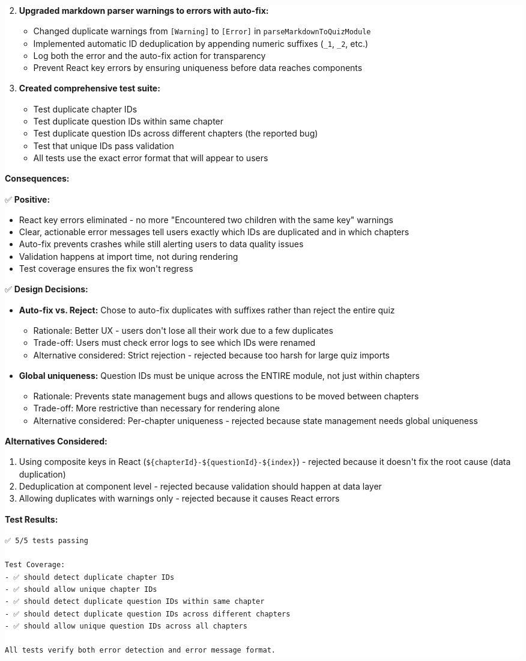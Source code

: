 2. **Upgraded markdown parser warnings to errors with auto-fix:**
   - Changed duplicate warnings from `[Warning]` to `[Error]` in `parseMarkdownToQuizModule`
   - Implemented automatic ID deduplication by appending numeric suffixes (`_1`, `_2`, etc.)
   - Log both the error and the auto-fix action for transparency
   - Prevent React key errors by ensuring uniqueness before data reaches components

3. **Created comprehensive test suite:**
   - Test duplicate chapter IDs
   - Test duplicate question IDs within same chapter
   - Test duplicate question IDs across different chapters (the reported bug)
   - Test that unique IDs pass validation
   - All tests use the exact error format that will appear to users

**Consequences:**

✅ **Positive:**

- React key errors eliminated - no more "Encountered two children with the same key" warnings
- Clear, actionable error messages tell users exactly which IDs are duplicated and in which chapters
- Auto-fix prevents crashes while still alerting users to data quality issues
- Validation happens at import time, not during rendering
- Test coverage ensures the fix won't regress

✅ **Design Decisions:**

- **Auto-fix vs. Reject:** Chose to auto-fix duplicates with suffixes rather than reject the entire quiz
  - Rationale: Better UX - users don't lose all their work due to a few duplicates
  - Trade-off: Users must check error logs to see which IDs were renamed
  - Alternative considered: Strict rejection - rejected because too harsh for large quiz imports

- **Global uniqueness:** Question IDs must be unique across the ENTIRE module, not just within chapters
  - Rationale: Prevents state management bugs and allows questions to be moved between chapters
  - Trade-off: More restrictive than necessary for rendering alone
  - Alternative considered: Per-chapter uniqueness - rejected because state management needs global uniqueness

**Alternatives Considered:**

1. Using composite keys in React (`${chapterId}-${questionId}-${index}`) - rejected because it doesn't fix the root cause (data duplication)
2. Deduplication at component level - rejected because validation should happen at data layer
3. Allowing duplicates with warnings only - rejected because it causes React errors

**Test Results:**

```
✅ 5/5 tests passing

Test Coverage:
- ✅ should detect duplicate chapter IDs
- ✅ should allow unique chapter IDs
- ✅ should detect duplicate question IDs within same chapter
- ✅ should detect duplicate question IDs across different chapters
- ✅ should allow unique question IDs across all chapters

All tests verify both error detection and error message format.
```

